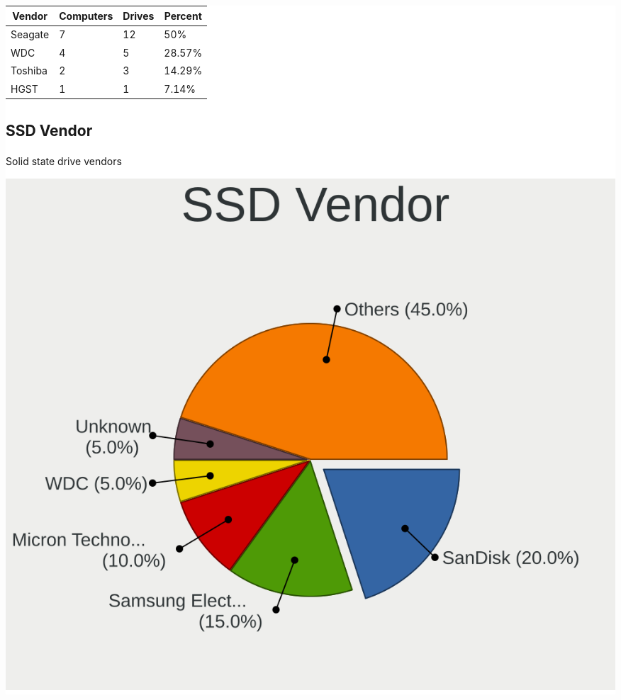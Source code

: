 
| Vendor  | Computers | Drives | Percent |
|---------|-----------|--------|---------|
| Seagate | 7         | 12     | 50%     |
| WDC     | 4         | 5      | 28.57%  |
| Toshiba | 2         | 3      | 14.29%  |
| HGST    | 1         | 1      | 7.14%   |

SSD Vendor
----------

Solid state drive vendors

![SSD Vendor](./All/images/pie_chart/drive_ssd_vendor.svg)

